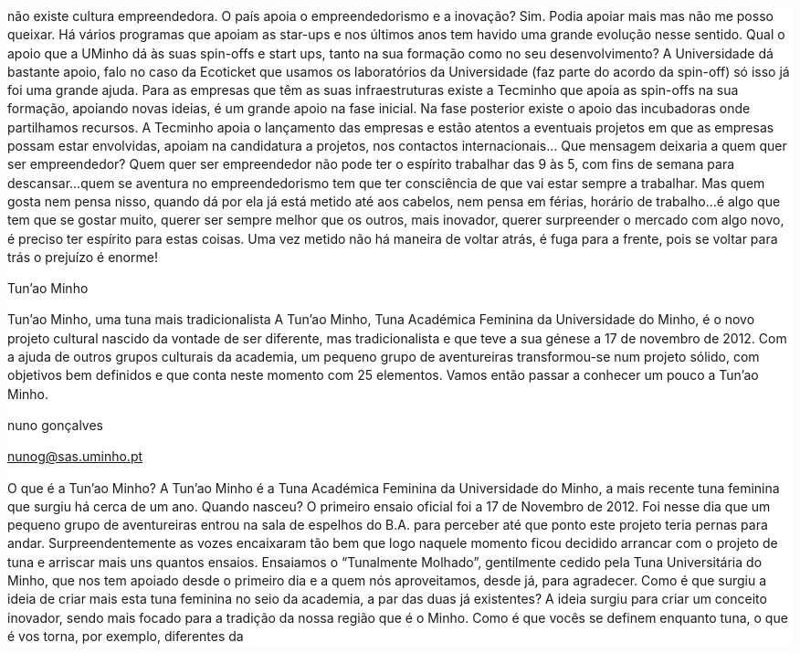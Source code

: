 não existe cultura empreendedora.
O país apoia o empreendedorismo e a inovação?
Sim. Podia apoiar mais mas não me posso queixar.
Há vários programas que apoiam as star-ups e nos
últimos anos tem havido uma grande evolução nesse sentido.
Qual o apoio que a UMinho dá às suas spin-offs e start ups, tanto na sua formação como
no seu desenvolvimento?
A Universidade dá bastante apoio, falo no caso da
Ecoticket que usamos os laboratórios da Universidade (faz parte do acordo da spin-off) só isso já foi
uma grande ajuda.
Para as empresas que têm as suas infraestruturas
existe a Tecminho que apoia as spin-offs na sua formação, apoiando novas ideias, é um grande apoio
na fase inicial. Na fase posterior existe o apoio das
incubadoras onde partilhamos recursos. A Tecminho apoia o lançamento das empresas e estão
atentos a eventuais projetos em que as empresas
possam estar envolvidas, apoiam na candidatura a
projetos, nos contactos internacionais…
Que mensagem deixaria a quem quer ser empreendedor?
Quem quer ser empreendedor não pode ter o espírito trabalhar das 9 às 5, com fins de semana para
descansar…quem se aventura no empreendedorismo tem que ter consciência de que vai estar sempre a trabalhar. Mas quem gosta nem pensa nisso,
quando dá por ela já está metido até aos cabelos,
nem pensa em férias, horário de trabalho…é algo
que tem que se gostar muito, querer ser sempre melhor que os outros, mais inovador, querer surpreender o mercado com algo novo, é preciso ter espírito
para estas coisas. Uma vez metido não há maneira
de voltar atrás, é fuga para a frente, pois se voltar
para trás o prejuízo é enorme!

Tun’ao Minho

Tun’ao Minho, uma tuna mais tradicionalista
A Tun’ao Minho, Tuna Académica Feminina da Universidade do Minho, é o novo projeto cultural
nascido da vontade de ser diferente, mas tradicionalista e que teve a sua génese a 17 de novembro
de 2012. Com a ajuda de outros grupos culturais
da academia, um pequeno grupo de aventureiras
transformou-se num projeto sólido, com objetivos
bem definidos e que conta neste momento com 25
elementos. Vamos então passar a conhecer um pouco a Tun’ao Minho.

nuno gonçalves

nunog@sas.uminho.pt

O que é a Tun’ao Minho?
A Tun’ao Minho é a Tuna Académica Feminina da
Universidade do Minho, a mais recente tuna feminina que surgiu há cerca de um ano.
Quando nasceu?
O primeiro ensaio oficial foi a 17 de Novembro de
2012. Foi nesse dia que um pequeno grupo de aventureiras entrou na sala de espelhos do B.A. para perceber até que ponto este projeto teria pernas para
andar. Surpreendentemente as vozes encaixaram
tão bem que logo naquele momento ficou decidido
arrancar com o projeto de tuna e arriscar mais uns
quantos ensaios. Ensaiamos o “Tunalmente Molhado”, gentilmente cedido pela Tuna Universitária do
Minho, que nos tem apoiado desde o primeiro dia e
a quem nós aproveitamos, desde já, para agradecer.
Como é que surgiu a ideia de criar mais esta
tuna feminina no seio da academia, a par das
duas já existentes?
A ideia surgiu para criar um conceito inovador, sendo mais focado para a tradição da nossa região que
é o Minho.
Como é que vocês se definem enquanto tuna,
o que é vos torna, por exemplo, diferentes da